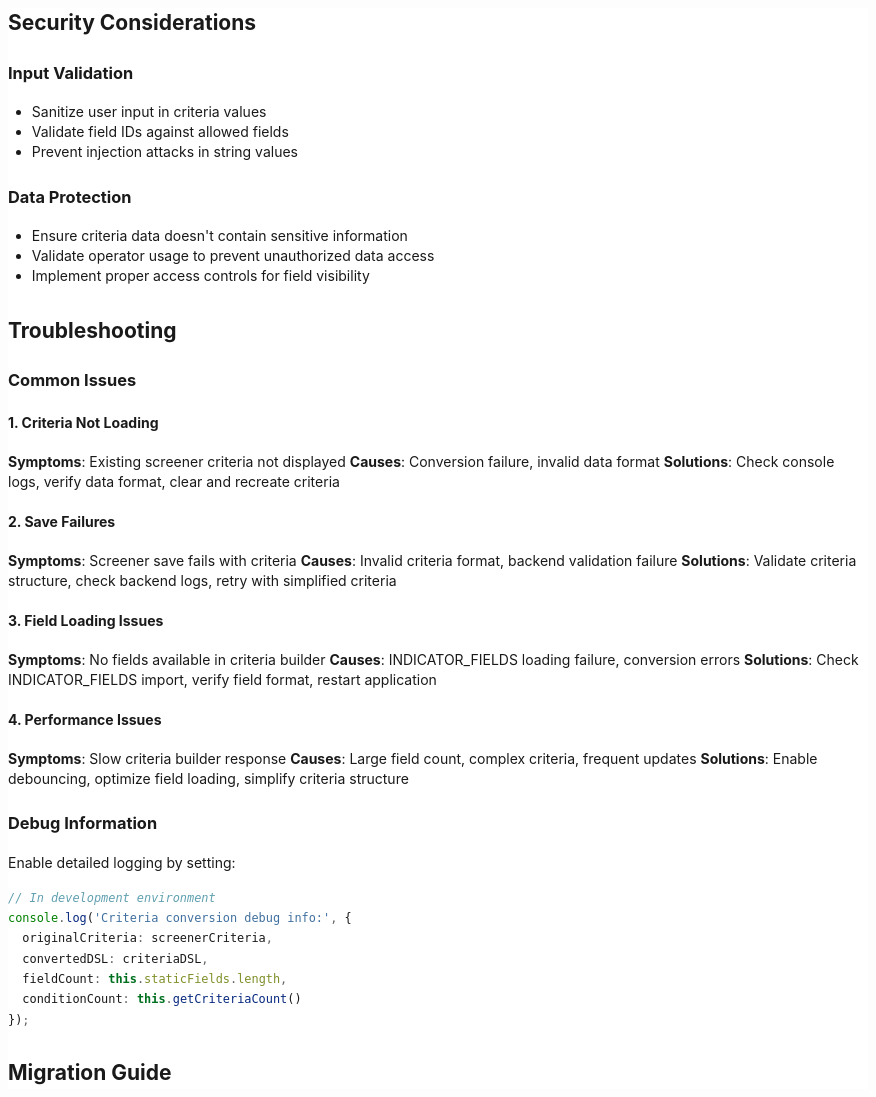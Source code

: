## Security Considerations

### Input Validation
- Sanitize user input in criteria values
- Validate field IDs against allowed fields
- Prevent injection attacks in string values

### Data Protection
- Ensure criteria data doesn't contain sensitive information
- Validate operator usage to prevent unauthorized data access
- Implement proper access controls for field visibility

## Troubleshooting

### Common Issues

#### 1. Criteria Not Loading
**Symptoms**: Existing screener criteria not displayed
**Causes**: Conversion failure, invalid data format
**Solutions**: Check console logs, verify data format, clear and recreate criteria

#### 2. Save Failures
**Symptoms**: Screener save fails with criteria
**Causes**: Invalid criteria format, backend validation failure
**Solutions**: Validate criteria structure, check backend logs, retry with simplified criteria

#### 3. Field Loading Issues
**Symptoms**: No fields available in criteria builder
**Causes**: INDICATOR_FIELDS loading failure, conversion errors
**Solutions**: Check INDICATOR_FIELDS import, verify field format, restart application

#### 4. Performance Issues
**Symptoms**: Slow criteria builder response
**Causes**: Large field count, complex criteria, frequent updates
**Solutions**: Enable debouncing, optimize field loading, simplify criteria structure

### Debug Information

Enable detailed logging by setting:
```typescript
// In development environment
console.log('Criteria conversion debug info:', {
  originalCriteria: screenerCriteria,
  convertedDSL: criteriaDSL,
  fieldCount: this.staticFields.length,
  conditionCount: this.getCriteriaCount()
});
```

## Migration Guide
